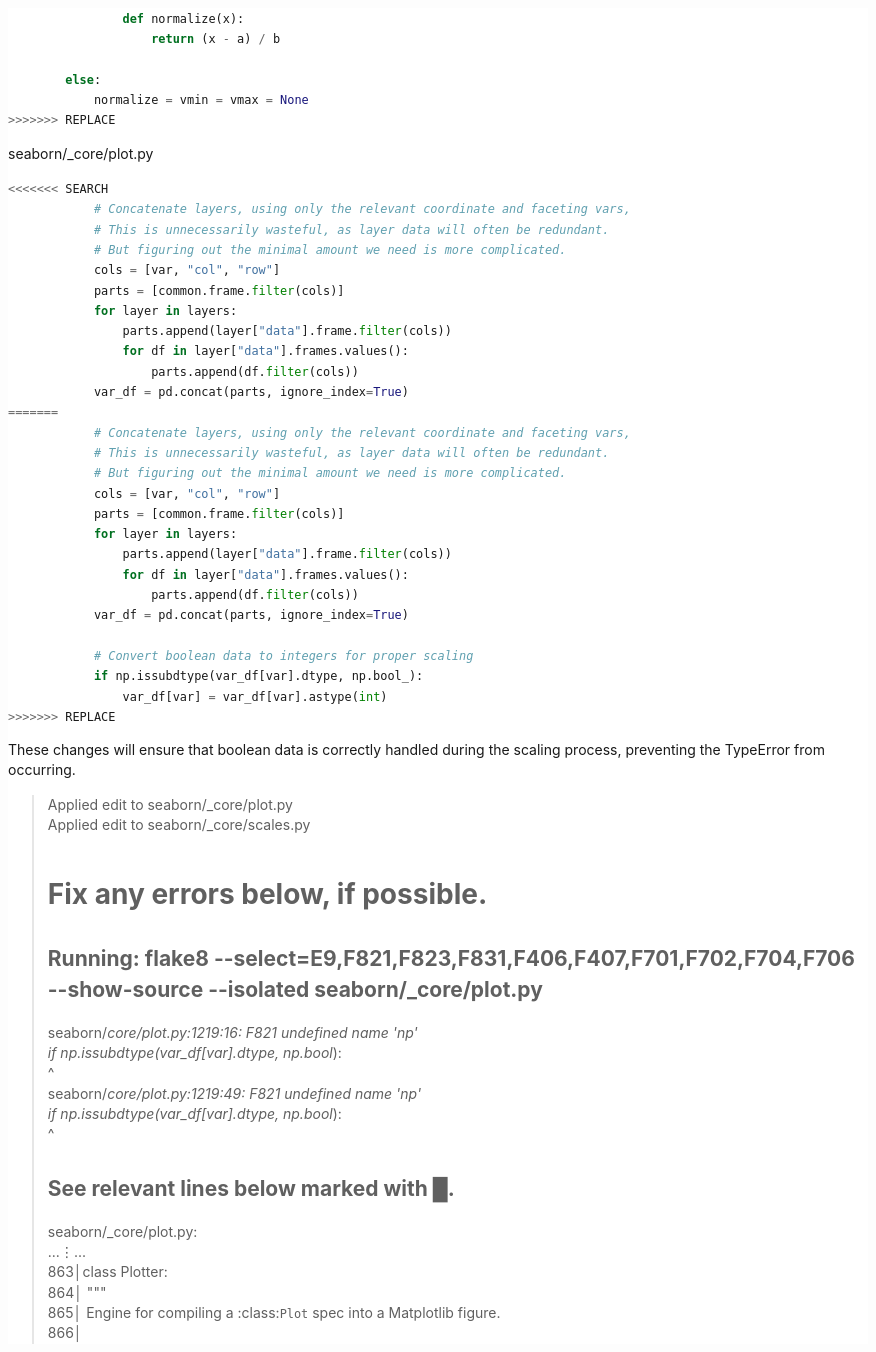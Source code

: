 ```python
                def normalize(x):
                    return (x - a) / b

        else:
            normalize = vmin = vmax = None
>>>>>>> REPLACE
```

seaborn/_core/plot.py
```python
<<<<<<< SEARCH
            # Concatenate layers, using only the relevant coordinate and faceting vars,
            # This is unnecessarily wasteful, as layer data will often be redundant.
            # But figuring out the minimal amount we need is more complicated.
            cols = [var, "col", "row"]
            parts = [common.frame.filter(cols)]
            for layer in layers:
                parts.append(layer["data"].frame.filter(cols))
                for df in layer["data"].frames.values():
                    parts.append(df.filter(cols))
            var_df = pd.concat(parts, ignore_index=True)
=======
            # Concatenate layers, using only the relevant coordinate and faceting vars,
            # This is unnecessarily wasteful, as layer data will often be redundant.
            # But figuring out the minimal amount we need is more complicated.
            cols = [var, "col", "row"]
            parts = [common.frame.filter(cols)]
            for layer in layers:
                parts.append(layer["data"].frame.filter(cols))
                for df in layer["data"].frames.values():
                    parts.append(df.filter(cols))
            var_df = pd.concat(parts, ignore_index=True)

            # Convert boolean data to integers for proper scaling
            if np.issubdtype(var_df[var].dtype, np.bool_):
                var_df[var] = var_df[var].astype(int)
>>>>>>> REPLACE
```

These changes will ensure that boolean data is correctly handled during the scaling process, preventing the TypeError from occurring.

> Applied edit to seaborn/_core/plot.py  
> Applied edit to seaborn/_core/scales.py  
>  
> # Fix any errors below, if possible.  
>  
> ## Running: flake8 --select=E9,F821,F823,F831,F406,F407,F701,F702,F704,F706 --show-source --isolated seaborn/_core/plot.py  
>  
> seaborn/_core/plot.py:1219:16: F821 undefined name 'np'  
> if np.issubdtype(var_df[var].dtype, np.bool_):  
> ^  
> seaborn/_core/plot.py:1219:49: F821 undefined name 'np'  
> if np.issubdtype(var_df[var].dtype, np.bool_):  
> ^  
>  
> ## See relevant lines below marked with █.  
>  
> seaborn/_core/plot.py:  
> ...⋮...  
> 863│class Plotter:  
> 864│    """  
> 865│    Engine for compiling a :class:`Plot` spec into a Matplotlib figure.  
> 866│  